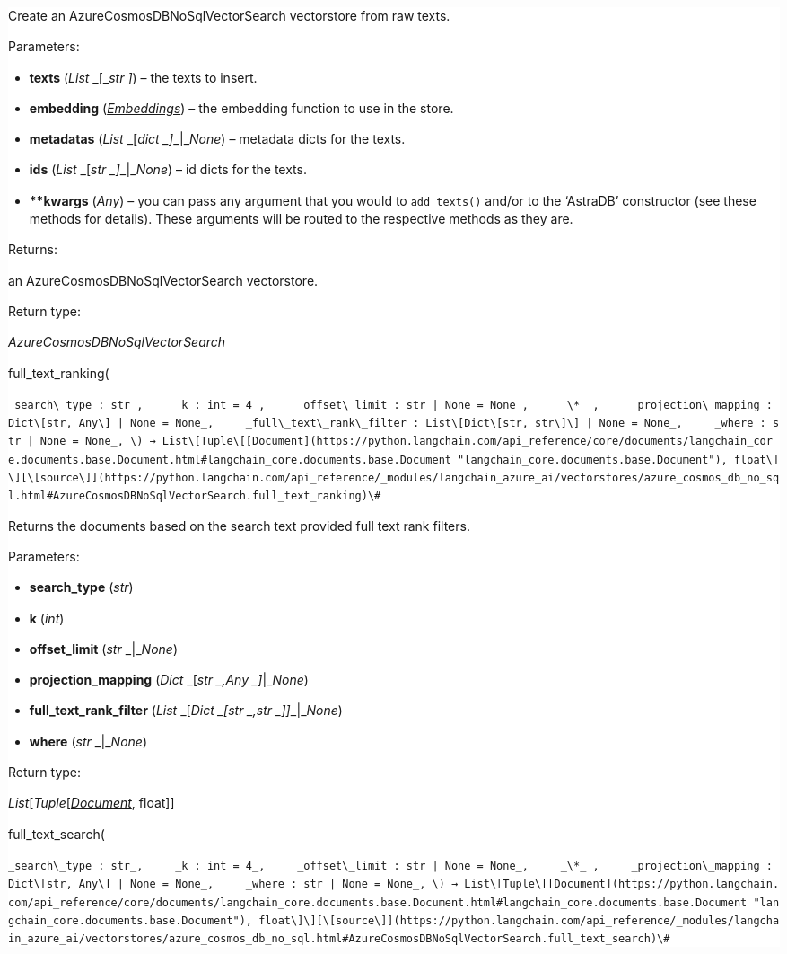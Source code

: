 Create an AzureCosmosDBNoSqlVectorSearch vectorstore from raw texts.

Parameters:     

  * **texts** \(_List_ _\[__str_ _\]_\) – the texts to insert.

  * **embedding** \([_Embeddings_](https://python.langchain.com/api_reference/core/embeddings/langchain_core.embeddings.embeddings.Embeddings.html#langchain_core.embeddings.embeddings.Embeddings "langchain_core.embeddings.embeddings.Embeddings")\) – the embedding function to use in the store.

  * **metadatas** \(_List_ _\[__dict_ _\]__|__None_\) – metadata dicts for the texts.

  * **ids** \(_List_ _\[__str_ _\]__|__None_\) – id dicts for the texts.

  * **\*\*kwargs** \(_Any_\) – you can pass any argument that you would to `add_texts()` and/or to the ‘AstraDB’ constructor \(see these methods for details\). These arguments will be routed to the respective methods as they are.

Returns:     

an AzureCosmosDBNoSqlVectorSearch vectorstore.

Return type:     

_AzureCosmosDBNoSqlVectorSearch_

full\_text\_ranking\(

    _search\_type : str_,     _k : int = 4_,     _offset\_limit : str | None = None_,     _\*_ ,     _projection\_mapping : Dict\[str, Any\] | None = None_,     _full\_text\_rank\_filter : List\[Dict\[str, str\]\] | None = None_,     _where : str | None = None_, \) → List\[Tuple\[[Document](https://python.langchain.com/api_reference/core/documents/langchain_core.documents.base.Document.html#langchain_core.documents.base.Document "langchain_core.documents.base.Document"), float\]\][\[source\]](https://python.langchain.com/api_reference/_modules/langchain_azure_ai/vectorstores/azure_cosmos_db_no_sql.html#AzureCosmosDBNoSqlVectorSearch.full_text_ranking)\#     

Returns the documents based on the search text provided full text rank filters.

Parameters:     

  * **search\_type** \(_str_\)

  * **k** \(_int_\)

  * **offset\_limit** \(_str_ _|__None_\)

  * **projection\_mapping** \(_Dict_ _\[__str_ _,__Any_ _\]__|__None_\)

  * **full\_text\_rank\_filter** \(_List_ _\[__Dict_ _\[__str_ _,__str_ _\]__\]__|__None_\)

  * **where** \(_str_ _|__None_\)

Return type:     

_List_\[_Tuple_\[[_Document_](https://python.langchain.com/api_reference/core/documents/langchain_core.documents.base.Document.html#langchain_core.documents.base.Document "langchain_core.documents.base.Document"), float\]\]

full\_text\_search\(

    _search\_type : str_,     _k : int = 4_,     _offset\_limit : str | None = None_,     _\*_ ,     _projection\_mapping : Dict\[str, Any\] | None = None_,     _where : str | None = None_, \) → List\[Tuple\[[Document](https://python.langchain.com/api_reference/core/documents/langchain_core.documents.base.Document.html#langchain_core.documents.base.Document "langchain_core.documents.base.Document"), float\]\][\[source\]](https://python.langchain.com/api_reference/_modules/langchain_azure_ai/vectorstores/azure_cosmos_db_no_sql.html#AzureCosmosDBNoSqlVectorSearch.full_text_search)\#     

